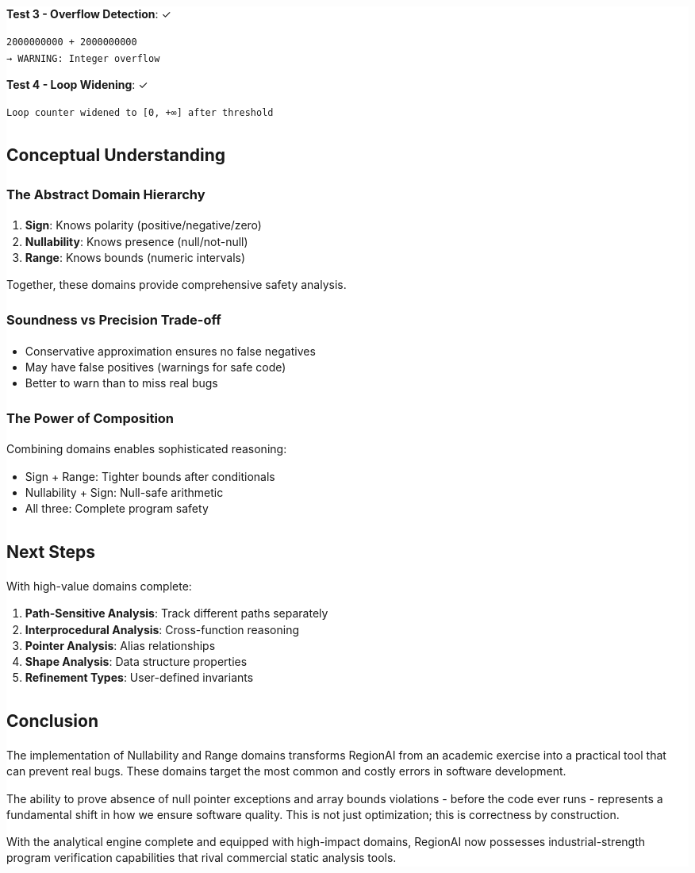 **Test 3 - Overflow Detection**: ✓
```
2000000000 + 2000000000
→ WARNING: Integer overflow
```

**Test 4 - Loop Widening**: ✓
```
Loop counter widened to [0, +∞] after threshold
```

## Conceptual Understanding

### The Abstract Domain Hierarchy
1. **Sign**: Knows polarity (positive/negative/zero)
2. **Nullability**: Knows presence (null/not-null)
3. **Range**: Knows bounds (numeric intervals)

Together, these domains provide comprehensive safety analysis.

### Soundness vs Precision Trade-off
- Conservative approximation ensures no false negatives
- May have false positives (warnings for safe code)
- Better to warn than to miss real bugs

### The Power of Composition
Combining domains enables sophisticated reasoning:
- Sign + Range: Tighter bounds after conditionals
- Nullability + Sign: Null-safe arithmetic
- All three: Complete program safety

## Next Steps

With high-value domains complete:
1. **Path-Sensitive Analysis**: Track different paths separately
2. **Interprocedural Analysis**: Cross-function reasoning
3. **Pointer Analysis**: Alias relationships
4. **Shape Analysis**: Data structure properties
5. **Refinement Types**: User-defined invariants

## Conclusion

The implementation of Nullability and Range domains transforms RegionAI from an academic exercise into a practical tool that can prevent real bugs. These domains target the most common and costly errors in software development.

The ability to prove absence of null pointer exceptions and array bounds violations - before the code ever runs - represents a fundamental shift in how we ensure software quality. This is not just optimization; this is correctness by construction.

With the analytical engine complete and equipped with high-impact domains, RegionAI now possesses industrial-strength program verification capabilities that rival commercial static analysis tools.